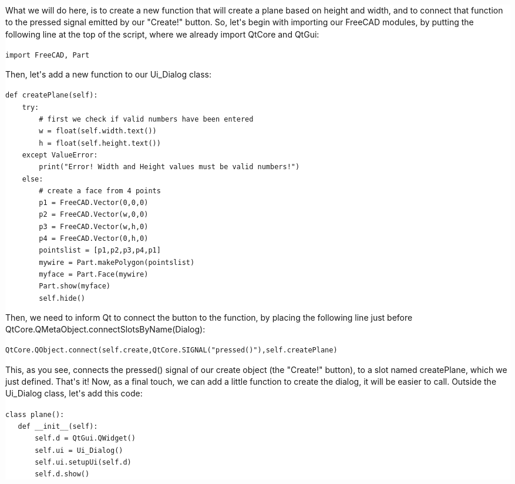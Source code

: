 What we will do here, is to create a new function that will create a plane
based on height and width, and to connect that function to the pressed signal
emitted by our "Create!" button. So, let's begin with importing our FreeCAD
modules, by putting the following line at the top of the script, where we
already import QtCore and QtGui:

    
    
    import FreeCAD, Part
    

Then, let's add a new function to our Ui_Dialog class:

    
    
    def createPlane(self):
        try:
            # first we check if valid numbers have been entered
            w = float(self.width.text())
            h = float(self.height.text())
        except ValueError:
            print("Error! Width and Height values must be valid numbers!")
        else:
            # create a face from 4 points
            p1 = FreeCAD.Vector(0,0,0)
            p2 = FreeCAD.Vector(w,0,0)
            p3 = FreeCAD.Vector(w,h,0)
            p4 = FreeCAD.Vector(0,h,0)
            pointslist = [p1,p2,p3,p4,p1]
            mywire = Part.makePolygon(pointslist)
            myface = Part.Face(mywire)
            Part.show(myface)
            self.hide()
    

Then, we need to inform Qt to connect the button to the function, by placing
the following line just before QtCore.QMetaObject.connectSlotsByName(Dialog):

    
    
    QtCore.QObject.connect(self.create,QtCore.SIGNAL("pressed()"),self.createPlane)
    

This, as you see, connects the pressed() signal of our create object (the
"Create!" button), to a slot named createPlane, which we just defined. That's
it! Now, as a final touch, we can add a little function to create the dialog,
it will be easier to call. Outside the Ui_Dialog class, let's add this code:

    
    
    class plane():
       def __init__(self):
           self.d = QtGui.QWidget()
           self.ui = Ui_Dialog()
           self.ui.setupUi(self.d)
           self.d.show()
    